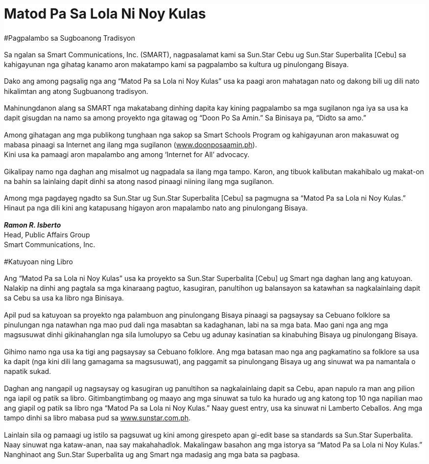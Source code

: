 Matod Pa Sa Lola Ni Noy Kulas
=========

#Pagpalambo sa Sugboanong Tradisyon

Sa ngalan sa Smart Communications, Inc. (SMART),  nagpasalamat kami sa Sun.Star Cebu ug Sun.Star Superbalita [Cebu] sa kahigayunan nga gihatag kanamo aron makatampo kami sa pagpalambo sa kultura ug pinulongang Bisaya.

Dako ang among pagsalig nga ang “Matod Pa sa Lola ni Noy Kulas” usa ka paagi aron mahatagan nato og dakong bili ug dili nato hikalimtan ang atong Sugbuanong tradisyon.

Mahinungdanon alang sa SMART nga makatabang dinhing dapita kay kining pagpalambo sa mga sugilanon nga iya sa usa ka dapit gisugdan na namo sa among proyekto nga gitawag og “Doon Po Sa Amin.”  Sa Binisaya pa, “Didto sa amo.”

Among gihatagan ang mga publikong tunghaan nga sakop sa Smart Schools Program og kahigayunan aron makasuwat og mabasa pinaagi sa Internet ang ilang mga sugilanon (www.doonposaamin.ph).  
Kini usa ka pamaagi aron mapalambo ang among ‘Internet for All’ advocacy.

Gikalipay namo nga daghan ang misalmot ug nagpadala sa ilang mga tampo.  Karon, ang tibuok kalibutan makahibalo ug makat-on na bahin sa lainlaing dapit dinhi sa atong nasod pinaagi niining ilang mga sugilanon.   

Among mga pagdayeg ngadto sa  Sun.Star ug Sun.Star Superbalita [Cebu] sa pagmugna sa “Matod Pa sa Lola ni Noy Kulas.”  Hinaut pa nga dili kini ang katapusang higayon aron mapalambo nato ang pinulongang Bisaya.


***Ramon R. Isberto***  
Head, Public Affairs Group  
Smart Communications, Inc.




#Katuyoan ning Libro

Ang “Matod Pa sa Lola ni Noy Kulas” usa ka proyekto sa Sun.Star Superbalita [Cebu] ug Smart nga daghan lang ang katuyoan. Nalakip na dinhi ang pagtala sa mga kinaraang pagtuo, kasugiran, panultihon ug balansayon sa katawhan sa nagkalainlaing dapit sa Cebu sa usa ka libro nga Binisaya.

Apil pud sa katuyoan sa proyekto nga palambuon ang pinulongang Bisaya pinaagi sa pagsaysay sa Cebuano folklore sa pinulungan nga natawhan nga mao pud dali nga masabtan sa kadaghanan, labi na sa mga bata. Mao gani nga ang mga magsusuwat dinhi gikinahanglan nga sila lumolupyo sa Cebu ug adunay kasinatian sa kinabuhing Bisaya ug pinulongang Bisaya.

Gihimo namo nga usa ka tigi ang pagsaysay sa Cebuano folklore. Ang mga batasan mao nga ang pagkamatino sa folklore sa usa ka dapit (nga kini dili lang gamagama sa magsusuwat), ang paggamit sa pinulongang Bisaya ug ang sinuwat wa pa namantala o napatik sukad. 

Daghan ang nangapil ug nagsaysay og kasugiran ug panultihon sa nagkalainlaing dapit sa Cebu, apan napulo ra man ang pilion nga iapil og patik sa libro. Gitimbangtimbang og maayo ang mga sinuwat sa tulo ka hurado ug ang katong top 10 nga napilian mao ang giapil og patik sa libro nga “Matod Pa sa Lola ni Noy Kulas.” Naay guest entry, usa ka sinuwat ni Lamberto Ceballos. Ang mga tampo dinhi sa libro mabasa pud sa www.sunstar.com.ph.

Lainlain sila og pamaagi ug istilo sa pagsuwat ug kini among girespeto apan gi-edit base sa standards sa Sun.Star Superbalita. Naay sinuwat nga kataw-anan, naa say makahahadlok. Makalingaw basahon ang mga istorya sa “Matod Pa sa Lola ni 
Noy Kulas.” Nanghinaot ang Sun.Star Superbalita ug ang Smart nga madasig ang mga bata sa pagbasa.

